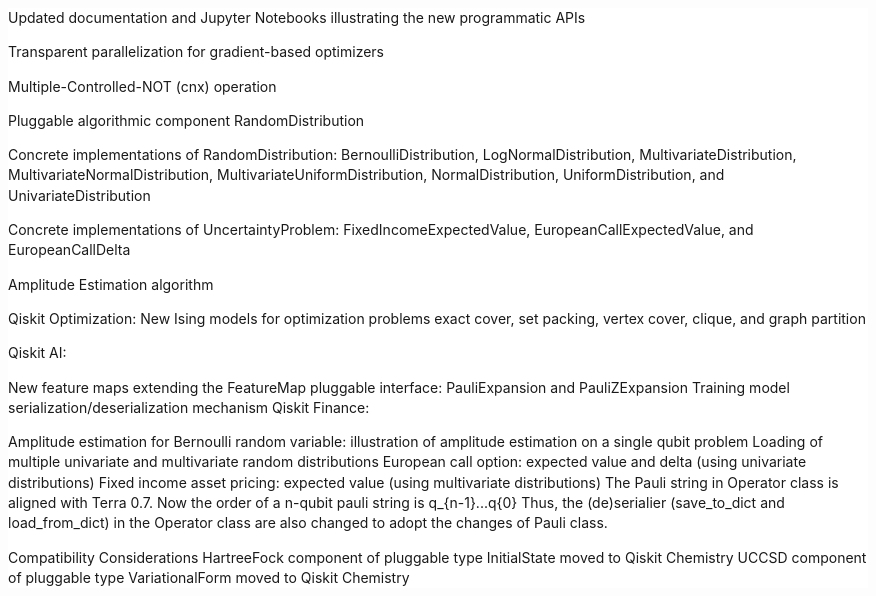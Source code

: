 Updated documentation and Jupyter Notebooks illustrating the new programmatic APIs

Transparent parallelization for gradient-based optimizers

Multiple-Controlled-NOT (cnx) operation

Pluggable algorithmic component RandomDistribution

Concrete implementations of RandomDistribution: BernoulliDistribution, LogNormalDistribution, MultivariateDistribution, MultivariateNormalDistribution, MultivariateUniformDistribution, NormalDistribution, UniformDistribution, and UnivariateDistribution

Concrete implementations of UncertaintyProblem: FixedIncomeExpectedValue, EuropeanCallExpectedValue, and EuropeanCallDelta

Amplitude Estimation algorithm

Qiskit Optimization: New Ising models for optimization problems exact cover, set packing, vertex cover, clique, and graph partition

Qiskit AI:

New feature maps extending the FeatureMap pluggable interface: PauliExpansion and PauliZExpansion
Training model serialization/deserialization mechanism
Qiskit Finance:

Amplitude estimation for Bernoulli random variable: illustration of amplitude estimation on a single qubit problem
Loading of multiple univariate and multivariate random distributions
European call option: expected value and delta (using univariate distributions)
Fixed income asset pricing: expected value (using multivariate distributions)
The Pauli string in Operator class is aligned with Terra 0.7. Now the order of a n-qubit pauli string is q_{n-1}...q{0} Thus, the (de)serialier (save_to_dict and load_from_dict) in the Operator class are also changed to adopt the changes of Pauli class.

Compatibility Considerations
HartreeFock component of pluggable type InitialState moved to Qiskit Chemistry
UCCSD component of pluggable type VariationalForm moved to Qiskit Chemistry
